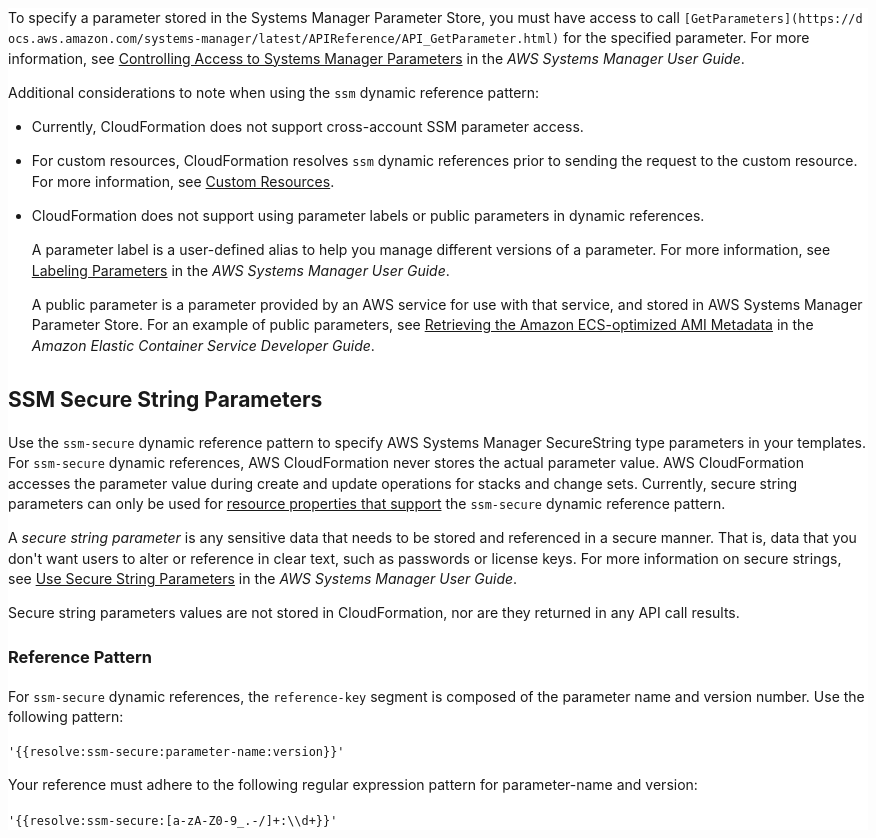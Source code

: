 To specify a parameter stored in the Systems Manager Parameter Store, you must have access to call `[GetParameters](https://docs.aws.amazon.com/systems-manager/latest/APIReference/API_GetParameter.html)` for the specified parameter\. For more information, see [Controlling Access to Systems Manager Parameters](https://docs.aws.amazon.com/systems-manager/latest/userguide/sysman-paramstore-access.html) in the *AWS Systems Manager User Guide*\.

Additional considerations to note when using the `ssm` dynamic reference pattern:
+ Currently, CloudFormation does not support cross\-account SSM parameter access\.
+ For custom resources, CloudFormation resolves `ssm` dynamic references prior to sending the request to the custom resource\. For more information, see [Custom Resources](template-custom-resources.md)\.
+ CloudFormation does not support using parameter labels or public parameters in dynamic references\. 

  A parameter label is a user\-defined alias to help you manage different versions of a parameter\. For more information, see [Labeling Parameters](https://docs.aws.amazon.com/systems-manager/latest/userguide/sysman-paramstore-labels.html) in the *AWS Systems Manager User Guide*\.

  A public parameter is a parameter provided by an AWS service for use with that service, and stored in AWS Systems Manager Parameter Store\. For an example of public parameters, see [Retrieving the Amazon ECS\-optimized AMI Metadata](https://docs.aws.amazon.com/AmazonECS/latest/developerguide/retrieve-ecs-optimized_AMI.html) in the *Amazon Elastic Container Service Developer Guide*\.

## SSM Secure String Parameters<a name="dynamic-references-ssm-secure-strings"></a>

Use the `ssm-secure` dynamic reference pattern to specify AWS Systems Manager SecureString type parameters in your templates\. For `ssm-secure` dynamic references, AWS CloudFormation never stores the actual parameter value\. AWS CloudFormation accesses the parameter value during create and update operations for stacks and change sets\. Currently, secure string parameters can only be used for [resource properties that support](#template-parameters-dynamic-patterns-resources) the `ssm-secure` dynamic reference pattern\. 

A *secure string parameter* is any sensitive data that needs to be stored and referenced in a secure manner\. That is, data that you don't want users to alter or reference in clear text, such as passwords or license keys\. For more information on secure strings, see [Use Secure String Parameters](https://docs.aws.amazon.com/systems-manager/latest/userguide/sysman-paramstore-about.html#sysman-paramstore-securestring) in the *AWS Systems Manager User Guide*\.

Secure string parameters values are not stored in CloudFormation, nor are they returned in any API call results\. 

### Reference Pattern<a name="dynamic-references-ssm-secure-pattern"></a>

For `ssm-secure` dynamic references, the `reference-key` segment is composed of the parameter name and version number\. Use the following pattern:

`'{{resolve:ssm-secure:parameter-name:version}}'`

Your reference must adhere to the following regular expression pattern for parameter\-name and version:

`'{{resolve:ssm-secure:[a-zA-Z0-9_.-/]+:\\d+}}'`
